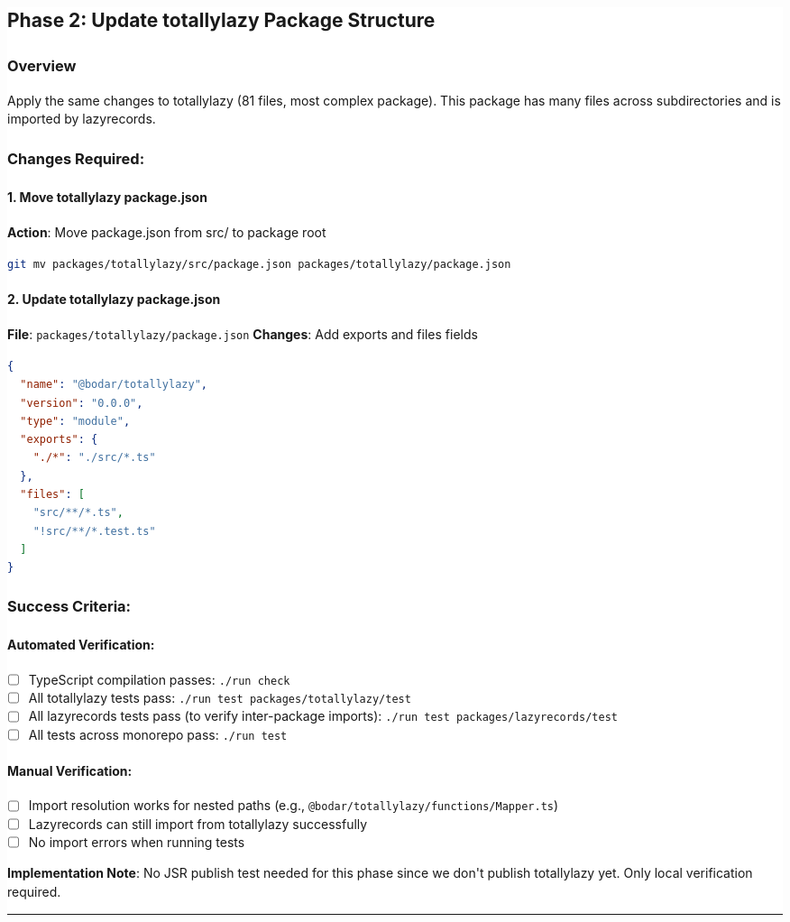 
## Phase 2: Update totallylazy Package Structure

### Overview
Apply the same changes to totallylazy (81 files, most complex package). This package has many files across subdirectories and is imported by lazyrecords.

### Changes Required:

#### 1. Move totallylazy package.json
**Action**: Move package.json from src/ to package root

```bash
git mv packages/totallylazy/src/package.json packages/totallylazy/package.json
```

#### 2. Update totallylazy package.json
**File**: `packages/totallylazy/package.json`
**Changes**: Add exports and files fields

```json
{
  "name": "@bodar/totallylazy",
  "version": "0.0.0",
  "type": "module",
  "exports": {
    "./*": "./src/*.ts"
  },
  "files": [
    "src/**/*.ts",
    "!src/**/*.test.ts"
  ]
}
```

### Success Criteria:

#### Automated Verification:
- [ ] TypeScript compilation passes: `./run check`
- [ ] All totallylazy tests pass: `./run test packages/totallylazy/test`
- [ ] All lazyrecords tests pass (to verify inter-package imports): `./run test packages/lazyrecords/test`
- [ ] All tests across monorepo pass: `./run test`

#### Manual Verification:
- [ ] Import resolution works for nested paths (e.g., `@bodar/totallylazy/functions/Mapper.ts`)
- [ ] Lazyrecords can still import from totallylazy successfully
- [ ] No import errors when running tests

**Implementation Note**: No JSR publish test needed for this phase since we don't publish totallylazy yet. Only local verification required.

---